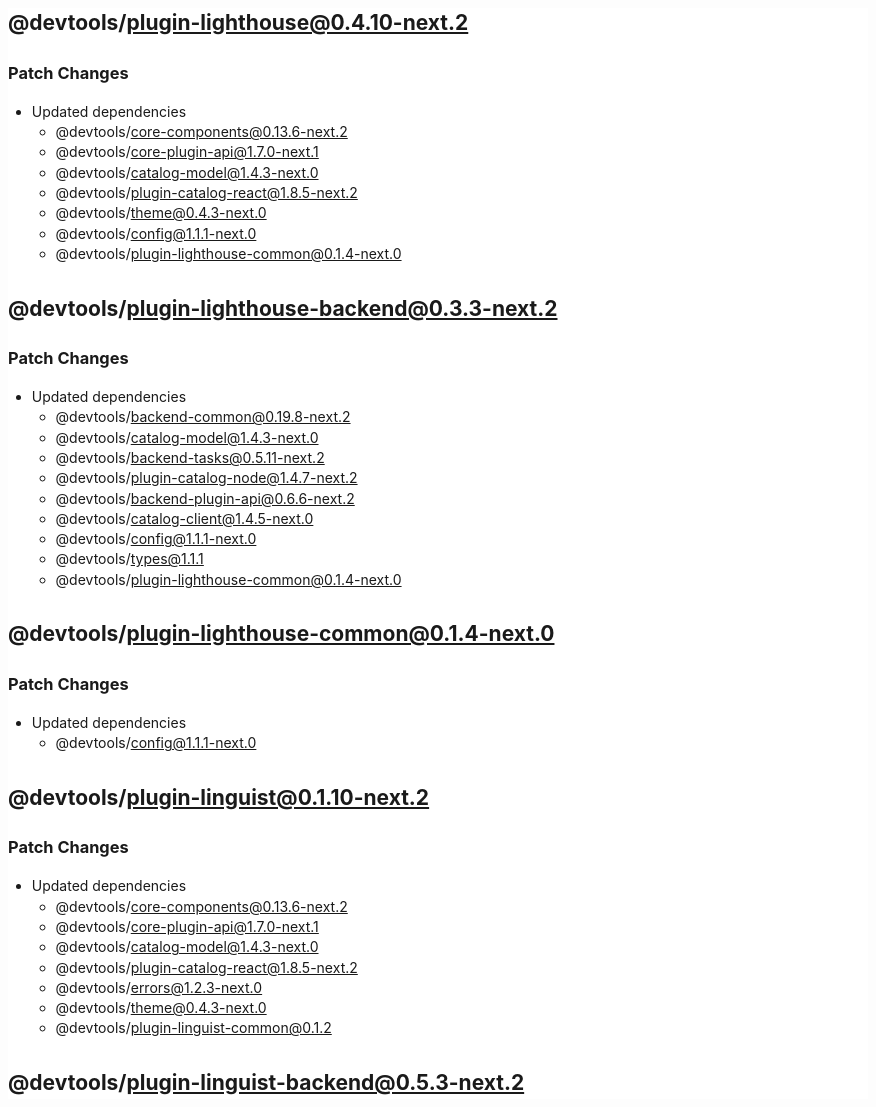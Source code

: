 ## @devtools/plugin-lighthouse@0.4.10-next.2

### Patch Changes

- Updated dependencies
  - @devtools/core-components@0.13.6-next.2
  - @devtools/core-plugin-api@1.7.0-next.1
  - @devtools/catalog-model@1.4.3-next.0
  - @devtools/plugin-catalog-react@1.8.5-next.2
  - @devtools/theme@0.4.3-next.0
  - @devtools/config@1.1.1-next.0
  - @devtools/plugin-lighthouse-common@0.1.4-next.0

## @devtools/plugin-lighthouse-backend@0.3.3-next.2

### Patch Changes

- Updated dependencies
  - @devtools/backend-common@0.19.8-next.2
  - @devtools/catalog-model@1.4.3-next.0
  - @devtools/backend-tasks@0.5.11-next.2
  - @devtools/plugin-catalog-node@1.4.7-next.2
  - @devtools/backend-plugin-api@0.6.6-next.2
  - @devtools/catalog-client@1.4.5-next.0
  - @devtools/config@1.1.1-next.0
  - @devtools/types@1.1.1
  - @devtools/plugin-lighthouse-common@0.1.4-next.0

## @devtools/plugin-lighthouse-common@0.1.4-next.0

### Patch Changes

- Updated dependencies
  - @devtools/config@1.1.1-next.0

## @devtools/plugin-linguist@0.1.10-next.2

### Patch Changes

- Updated dependencies
  - @devtools/core-components@0.13.6-next.2
  - @devtools/core-plugin-api@1.7.0-next.1
  - @devtools/catalog-model@1.4.3-next.0
  - @devtools/plugin-catalog-react@1.8.5-next.2
  - @devtools/errors@1.2.3-next.0
  - @devtools/theme@0.4.3-next.0
  - @devtools/plugin-linguist-common@0.1.2

## @devtools/plugin-linguist-backend@0.5.3-next.2
